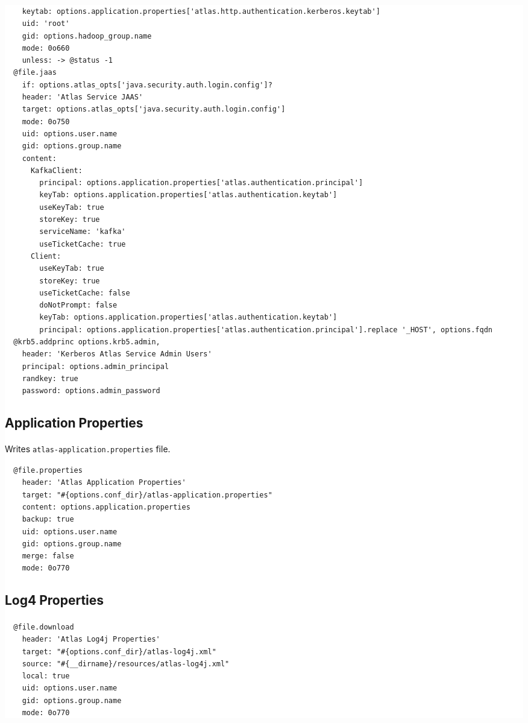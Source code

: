         keytab: options.application.properties['atlas.http.authentication.kerberos.keytab']
        uid: 'root'
        gid: options.hadoop_group.name
        mode: 0o660
        unless: -> @status -1
      @file.jaas
        if: options.atlas_opts['java.security.auth.login.config']?
        header: 'Atlas Service JAAS'
        target: options.atlas_opts['java.security.auth.login.config']
        mode: 0o750
        uid: options.user.name
        gid: options.group.name
        content:
          KafkaClient:
            principal: options.application.properties['atlas.authentication.principal']
            keyTab: options.application.properties['atlas.authentication.keytab']
            useKeyTab: true
            storeKey: true
            serviceName: 'kafka'
            useTicketCache: true
          Client:
            useKeyTab: true
            storeKey: true
            useTicketCache: false
            doNotPrompt: false
            keyTab: options.application.properties['atlas.authentication.keytab']
            principal: options.application.properties['atlas.authentication.principal'].replace '_HOST', options.fqdn
      @krb5.addprinc options.krb5.admin,
        header: 'Kerberos Atlas Service Admin Users'
        principal: options.admin_principal
        randkey: true
        password: options.admin_password

## Application Properties

Writes `atlas-application.properties` file.

      @file.properties
        header: 'Atlas Application Properties'
        target: "#{options.conf_dir}/atlas-application.properties"
        content: options.application.properties
        backup: true
        uid: options.user.name
        gid: options.group.name
        merge: false
        mode: 0o770

## Log4 Properties

      @file.download
        header: 'Atlas Log4j Properties'
        target: "#{options.conf_dir}/atlas-log4j.xml"
        source: "#{__dirname}/resources/atlas-log4j.xml"
        local: true
        uid: options.user.name
        gid: options.group.name
        mode: 0o770

